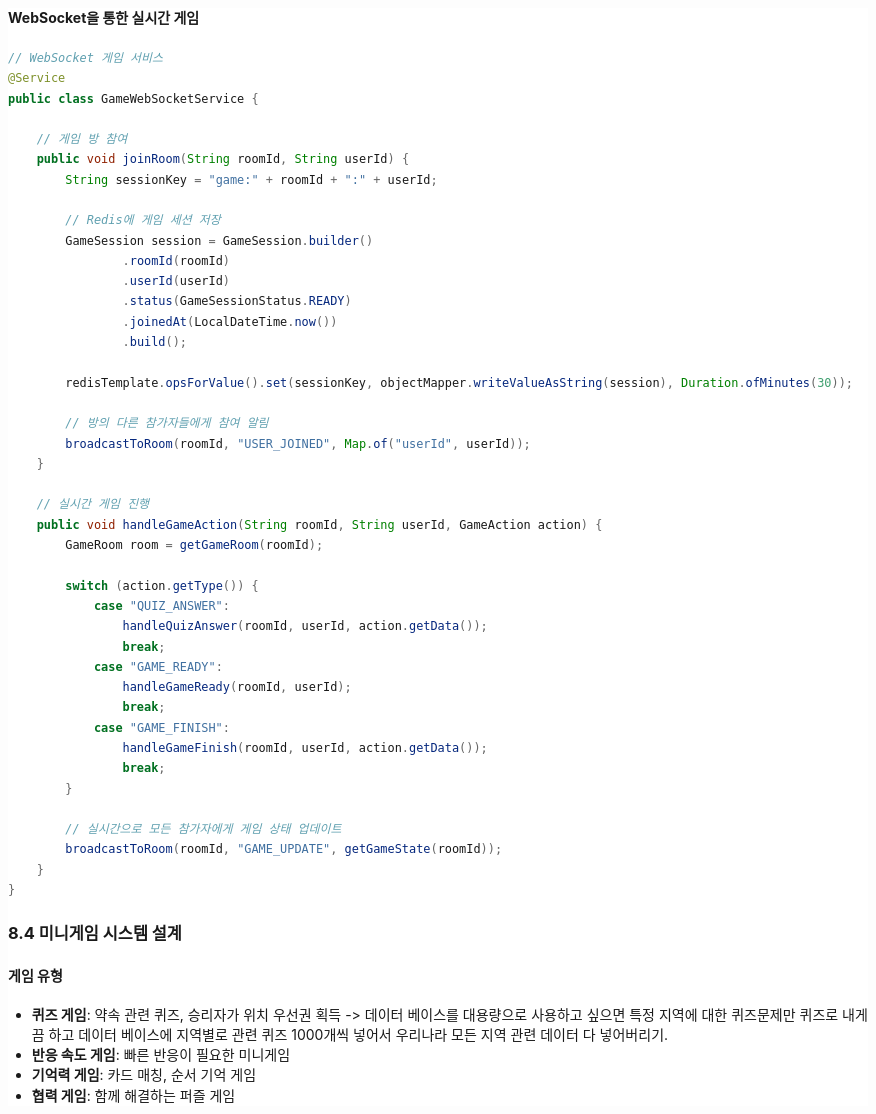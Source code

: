 #### **WebSocket을 통한 실시간 게임**
```java
// WebSocket 게임 서비스
@Service
public class GameWebSocketService {
    
    // 게임 방 참여
    public void joinRoom(String roomId, String userId) {
        String sessionKey = "game:" + roomId + ":" + userId;
        
        // Redis에 게임 세션 저장
        GameSession session = GameSession.builder()
                .roomId(roomId)
                .userId(userId)
                .status(GameSessionStatus.READY)
                .joinedAt(LocalDateTime.now())
                .build();
        
        redisTemplate.opsForValue().set(sessionKey, objectMapper.writeValueAsString(session), Duration.ofMinutes(30));
        
        // 방의 다른 참가자들에게 참여 알림
        broadcastToRoom(roomId, "USER_JOINED", Map.of("userId", userId));
    }
    
    // 실시간 게임 진행
    public void handleGameAction(String roomId, String userId, GameAction action) {
        GameRoom room = getGameRoom(roomId);
        
        switch (action.getType()) {
            case "QUIZ_ANSWER":
                handleQuizAnswer(roomId, userId, action.getData());
                break;
            case "GAME_READY":
                handleGameReady(roomId, userId);
                break;
            case "GAME_FINISH":
                handleGameFinish(roomId, userId, action.getData());
                break;
        }
        
        // 실시간으로 모든 참가자에게 게임 상태 업데이트
        broadcastToRoom(roomId, "GAME_UPDATE", getGameState(roomId));
    }
}
```

### 8.4 미니게임 시스템 설계

#### **게임 유형**
- **퀴즈 게임**: 약속 관련 퀴즈, 승리자가 위치 우선권 획득
-> 데이터 베이스를 대용량으로 사용하고 싶으면 특정 지역에 대한 퀴즈문제만 퀴즈로 내게끔 하고 데이터 베이스에 지역별로 관련 퀴즈 1000개씩 넣어서 우리나라 모든 지역 관련 데이터 다 넣어버리기.
- **반응 속도 게임**: 빠른 반응이 필요한 미니게임
- **기억력 게임**: 카드 매칭, 순서 기억 게임
- **협력 게임**: 함께 해결하는 퍼즐 게임
